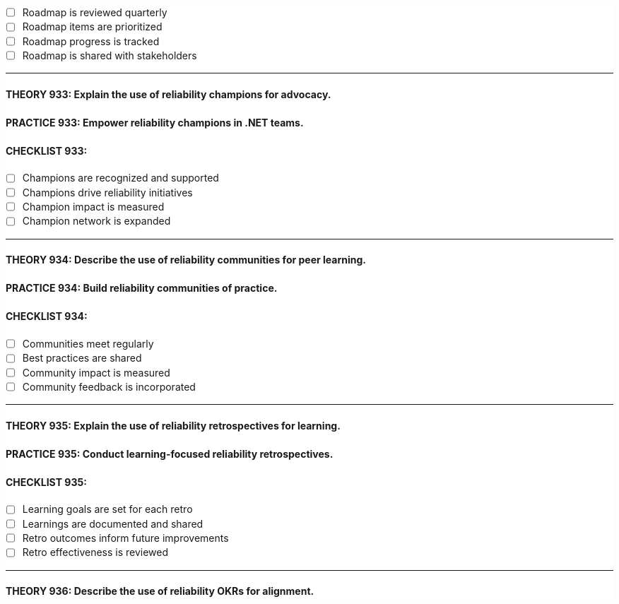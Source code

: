 - [ ] Roadmap is reviewed quarterly
- [ ] Roadmap items are prioritized
- [ ] Roadmap progress is tracked
- [ ] Roadmap is shared with stakeholders

---

#### THEORY 933: Explain the use of reliability champions for advocacy.

#### PRACTICE 933: Empower reliability champions in .NET teams.

#### CHECKLIST 933:

- [ ] Champions are recognized and supported
- [ ] Champions drive reliability initiatives
- [ ] Champion impact is measured
- [ ] Champion network is expanded

---

#### THEORY 934: Describe the use of reliability communities for peer learning.

#### PRACTICE 934: Build reliability communities of practice.

#### CHECKLIST 934:

- [ ] Communities meet regularly
- [ ] Best practices are shared
- [ ] Community impact is measured
- [ ] Community feedback is incorporated

---

#### THEORY 935: Explain the use of reliability retrospectives for learning.

#### PRACTICE 935: Conduct learning-focused reliability retrospectives.

#### CHECKLIST 935:

- [ ] Learning goals are set for each retro
- [ ] Learnings are documented and shared
- [ ] Retro outcomes inform future improvements
- [ ] Retro effectiveness is reviewed

---

#### THEORY 936: Describe the use of reliability OKRs for alignment.
